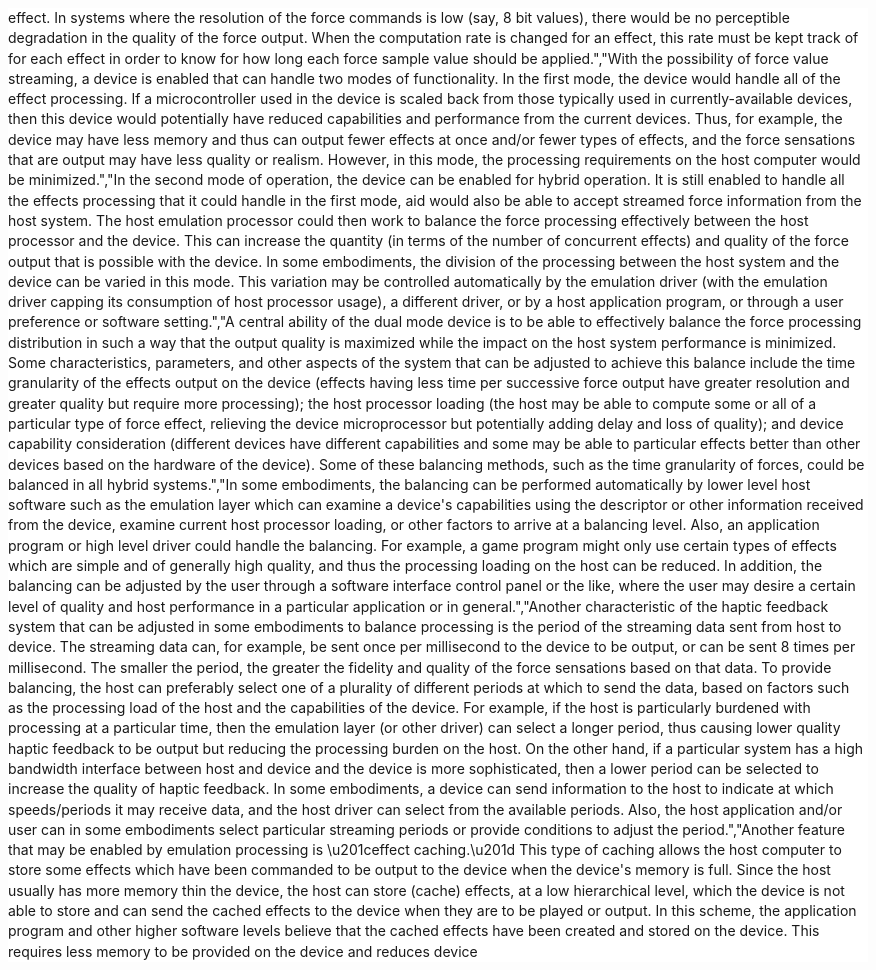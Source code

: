 effect. In systems where the resolution of the force commands is low (say, 8 bit values), there would be no perceptible degradation in the quality of the force output. When the computation rate is changed for an effect, this rate must be kept track of for each effect in order to know for how long each force sample value should be applied.","With the possibility of force value streaming, a device is enabled that can handle two modes of functionality. In the first mode, the device would handle all of the effect processing. If a microcontroller used in the device is scaled back from those typically used in currently-available devices, then this device would potentially have reduced capabilities and performance from the current devices. Thus, for example, the device may have less memory and thus can output fewer effects at once and\/or fewer types of effects, and the force sensations that are output may have less quality or realism. However, in this mode, the processing requirements on the host computer would be minimized.","In the second mode of operation, the device can be enabled for hybrid operation. It is still enabled to handle all the effects processing that it could handle in the first mode, aid would also be able to accept streamed force information from the host system. The host emulation processor could then work to balance the force processing effectively between the host processor and the device. This can increase the quantity (in terms of the number of concurrent effects) and quality of the force output that is possible with the device. In some embodiments, the division of the processing between the host system and the device can be varied in this mode. This variation may be controlled automatically by the emulation driver (with the emulation driver capping its consumption of host processor usage), a different driver, or by a host application program, or through a user preference or software setting.","A central ability of the dual mode device is to be able to effectively balance the force processing distribution in such a way that the output quality is maximized while the impact on the host system performance is minimized. Some characteristics, parameters, and other aspects of the system that can be adjusted to achieve this balance include the time granularity of the effects output on the device (effects having less time per successive force output have greater resolution and greater quality but require more processing); the host processor loading (the host may be able to compute some or all of a particular type of force effect, relieving the device microprocessor but potentially adding delay and loss of quality); and device capability consideration (different devices have different capabilities and some may be able to particular effects better than other devices based on the hardware of the device). Some of these balancing methods, such as the time granularity of forces, could be balanced in all hybrid systems.","In some embodiments, the balancing can be performed automatically by lower level host software such as the emulation layer which can examine a device's capabilities using the descriptor or other information received from the device, examine current host processor loading, or other factors to arrive at a balancing level. Also, an application program or high level driver could handle the balancing. For example, a game program might only use certain types of effects which are simple and of generally high quality, and thus the processing loading on the host can be reduced. In addition, the balancing can be adjusted by the user through a software interface control panel or the like, where the user may desire a certain level of quality and host performance in a particular application or in general.","Another characteristic of the haptic feedback system that can be adjusted in some embodiments to balance processing is the period of the streaming data sent from host to device. The streaming data can, for example, be sent once per millisecond to the device to be output, or can be sent 8 times per millisecond. The smaller the period, the greater the fidelity and quality of the force sensations based on that data. To provide balancing, the host can preferably select one of a plurality of different periods at which to send the data, based on factors such as the processing load of the host and the capabilities of the device. For example, if the host is particularly burdened with processing at a particular time, then the emulation layer (or other driver) can select a longer period, thus causing lower quality haptic feedback to be output but reducing the processing burden on the host. On the other hand, if a particular system has a high bandwidth interface between host and device and the device is more sophisticated, then a lower period can be selected to increase the quality of haptic feedback. In some embodiments, a device can send information to the host to indicate at which speeds\/periods it may receive data, and the host driver can select from the available periods. Also, the host application and\/or user can in some embodiments select particular streaming periods or provide conditions to adjust the period.","Another feature that may be enabled by emulation processing is \u201ceffect caching.\u201d This type of caching allows the host computer to store some effects which have been commanded to be output to the device when the device's memory is full. Since the host usually has more memory thin the device, the host can store (cache) effects, at a low hierarchical level, which the device is not able to store and can send the cached effects to the device when they are to be played or output. In this scheme, the application program and other higher software levels believe that the cached effects have been created and stored on the device. This requires less memory to be provided on the device and reduces device